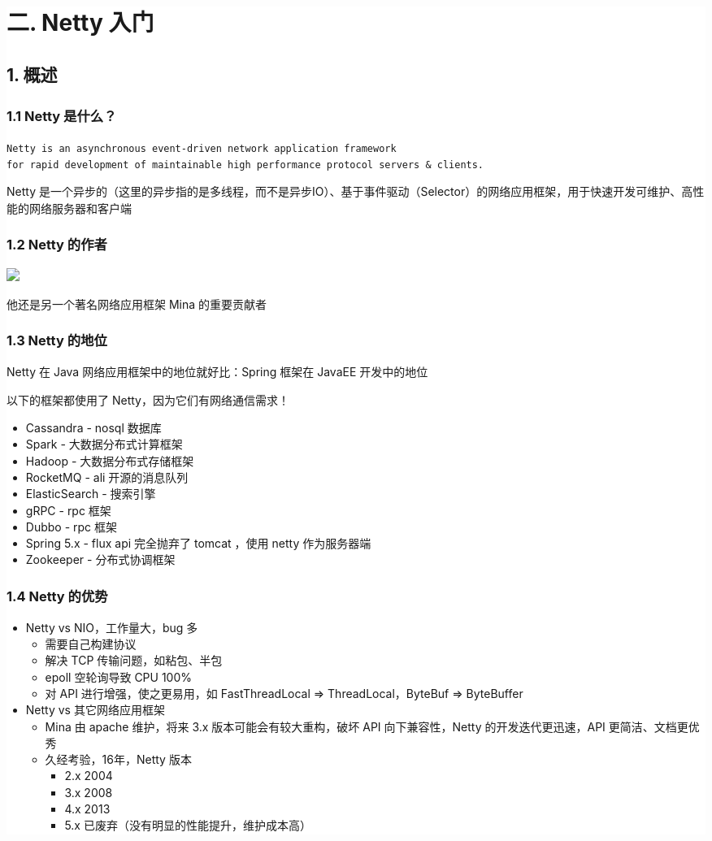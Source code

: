 # 二. Netty 入门



## 1. 概述

### 1.1 Netty 是什么？

```
Netty is an asynchronous event-driven network application framework
for rapid development of maintainable high performance protocol servers & clients.
```

Netty 是一个异步的（这里的异步指的是多线程，而不是异步IO）、基于事件驱动（Selector）的网络应用框架，用于快速开发可维护、高性能的网络服务器和客户端



### 1.2 Netty 的作者

![](https://gitlab.com/apzs/image/-/raw/master/image/0005.png)

他还是另一个著名网络应用框架 Mina 的重要贡献者



### 1.3 Netty 的地位

Netty 在 Java 网络应用框架中的地位就好比：Spring 框架在 JavaEE 开发中的地位

以下的框架都使用了 Netty，因为它们有网络通信需求！

* Cassandra - nosql 数据库
* Spark - 大数据分布式计算框架
* Hadoop - 大数据分布式存储框架
* RocketMQ - ali 开源的消息队列
* ElasticSearch - 搜索引擎
* gRPC - rpc 框架
* Dubbo - rpc 框架
* Spring 5.x - flux api 完全抛弃了 tomcat ，使用 netty 作为服务器端
* Zookeeper - 分布式协调框架



### 1.4 Netty 的优势

* Netty vs NIO，工作量大，bug 多
  * 需要自己构建协议
  * 解决 TCP 传输问题，如粘包、半包
  * epoll 空轮询导致 CPU 100%
  * 对 API 进行增强，使之更易用，如 FastThreadLocal => ThreadLocal，ByteBuf => ByteBuffer
* Netty vs 其它网络应用框架
  * Mina 由 apache 维护，将来 3.x 版本可能会有较大重构，破坏 API 向下兼容性，Netty 的开发迭代更迅速，API 更简洁、文档更优秀
  * 久经考验，16年，Netty 版本
    * 2.x 2004
    * 3.x 2008
    * 4.x 2013
    * 5.x 已废弃（没有明显的性能提升，维护成本高）
